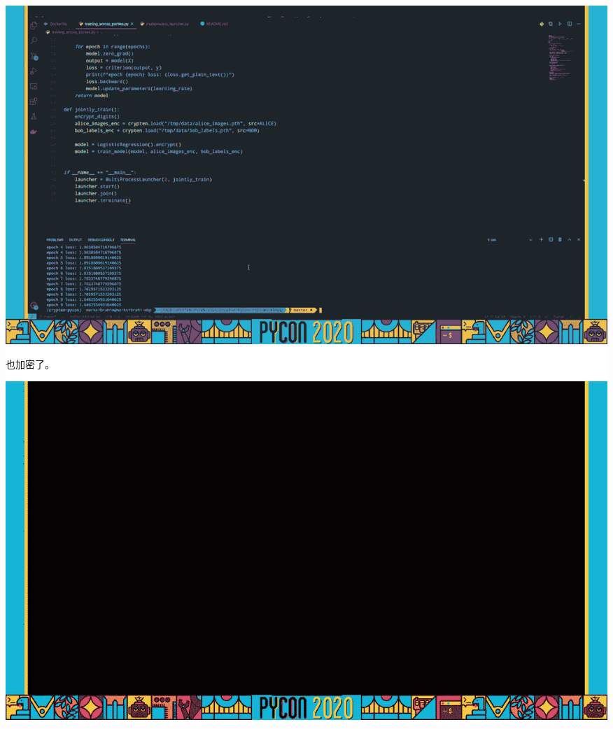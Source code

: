 ![](img/1d18793bcda110852d2376c7a853eada_20.png)

也加密了。

![](img/1d18793bcda110852d2376c7a853eada_22.png)
